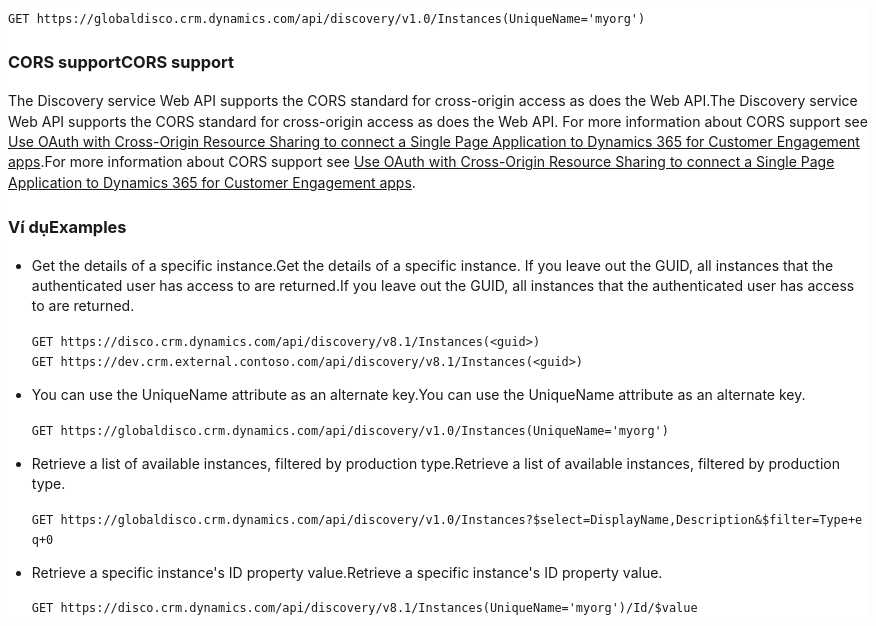 ```http  
GET https://globaldisco.crm.dynamics.com/api/discovery/v1.0/Instances(UniqueName='myorg')  
```  
  
### <a name="cors-support"></a><span data-ttu-id="380af-156">CORS support</span><span class="sxs-lookup"><span data-stu-id="380af-156">CORS support</span></span>

<span data-ttu-id="380af-157">The Discovery service Web API supports the CORS standard for cross-origin access as does the Web API.</span><span class="sxs-lookup"><span data-stu-id="380af-157">The Discovery service Web API supports the CORS standard for cross-origin access as does the Web API.</span></span>  <span data-ttu-id="380af-158">For more information about CORS support see [Use OAuth with Cross-Origin Resource Sharing  to connect a Single Page Application  to Dynamics 365 for Customer Engagement apps](../oauth-cross-origin-resource-sharing-connect-single-page-application.md).</span><span class="sxs-lookup"><span data-stu-id="380af-158">For more information about CORS support see [Use OAuth with Cross-Origin Resource Sharing  to connect a Single Page Application  to Dynamics 365 for Customer Engagement apps](../oauth-cross-origin-resource-sharing-connect-single-page-application.md).</span></span>  
  
### <a name="examples"></a><span data-ttu-id="380af-159">Ví dụ</span><span class="sxs-lookup"><span data-stu-id="380af-159">Examples</span></span>  
  
-   <span data-ttu-id="380af-160">Get the details of a specific instance.</span><span class="sxs-lookup"><span data-stu-id="380af-160">Get the details of a specific instance.</span></span> <span data-ttu-id="380af-161">If you leave out the GUID, all instances that the authenticated user has access to are returned.</span><span class="sxs-lookup"><span data-stu-id="380af-161">If you leave out the GUID, all instances that the authenticated user has access to are returned.</span></span>  
  
    ```http  
    GET https://disco.crm.dynamics.com/api/discovery/v8.1/Instances(<guid>)  
    GET https://dev.crm.external.contoso.com/api/discovery/v8.1/Instances(<guid>)  
    ```  
  
-   <span data-ttu-id="380af-162">You can use the UniqueName attribute as an alternate key.</span><span class="sxs-lookup"><span data-stu-id="380af-162">You can use the UniqueName attribute as an alternate key.</span></span>  
  
    ```http  
    GET https://globaldisco.crm.dynamics.com/api/discovery/v1.0/Instances(UniqueName='myorg')  
    ```  
  
-   <span data-ttu-id="380af-163">Retrieve a list of available instances, filtered by production type.</span><span class="sxs-lookup"><span data-stu-id="380af-163">Retrieve a list of available instances, filtered by production type.</span></span>  
  
    ```http  
    GET https://globaldisco.crm.dynamics.com/api/discovery/v1.0/Instances?$select=DisplayName,Description&$filter=Type+eq+0   
    ```  
  
-   <span data-ttu-id="380af-164">Retrieve a specific instance's ID property value.</span><span class="sxs-lookup"><span data-stu-id="380af-164">Retrieve a specific instance's ID property value.</span></span>  
  
    ```http  
    GET https://disco.crm.dynamics.com/api/discovery/v8.1/Instances(UniqueName='myorg')/Id/$value  
    ```
